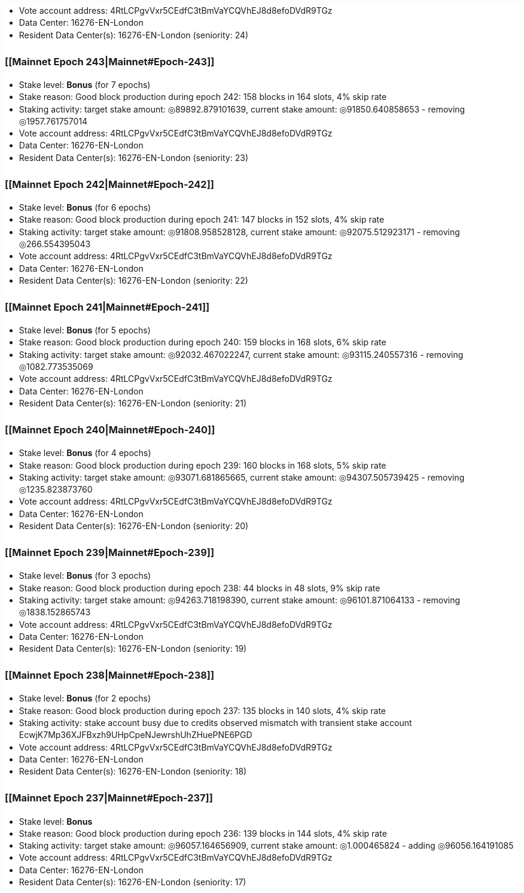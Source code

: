 * Vote account address: 4RtLCPgvVxr5CEdfC3tBmVaYCQVhEJ8d8efoDVdR9TGz
* Data Center: 16276-EN-London
* Resident Data Center(s): 16276-EN-London (seniority: 24)
### [[Mainnet Epoch 243|Mainnet#Epoch-243]]
* Stake level: **Bonus** (for 7 epochs)
* Stake reason: Good block production during epoch 242: 158 blocks in 164 slots, 4% skip rate
* Staking activity: target stake amount: ◎89892.879101639, current stake amount: ◎91850.640858653 - removing ◎1957.761757014
* Vote account address: 4RtLCPgvVxr5CEdfC3tBmVaYCQVhEJ8d8efoDVdR9TGz
* Data Center: 16276-EN-London
* Resident Data Center(s): 16276-EN-London (seniority: 23)
### [[Mainnet Epoch 242|Mainnet#Epoch-242]]
* Stake level: **Bonus** (for 6 epochs)
* Stake reason: Good block production during epoch 241: 147 blocks in 152 slots, 4% skip rate
* Staking activity: target stake amount: ◎91808.958528128, current stake amount: ◎92075.512923171 - removing ◎266.554395043
* Vote account address: 4RtLCPgvVxr5CEdfC3tBmVaYCQVhEJ8d8efoDVdR9TGz
* Data Center: 16276-EN-London
* Resident Data Center(s): 16276-EN-London (seniority: 22)
### [[Mainnet Epoch 241|Mainnet#Epoch-241]]
* Stake level: **Bonus** (for 5 epochs)
* Stake reason: Good block production during epoch 240: 159 blocks in 168 slots, 6% skip rate
* Staking activity: target stake amount: ◎92032.467022247, current stake amount: ◎93115.240557316 - removing ◎1082.773535069
* Vote account address: 4RtLCPgvVxr5CEdfC3tBmVaYCQVhEJ8d8efoDVdR9TGz
* Data Center: 16276-EN-London
* Resident Data Center(s): 16276-EN-London (seniority: 21)
### [[Mainnet Epoch 240|Mainnet#Epoch-240]]
* Stake level: **Bonus** (for 4 epochs)
* Stake reason: Good block production during epoch 239: 160 blocks in 168 slots, 5% skip rate
* Staking activity: target stake amount: ◎93071.681865665, current stake amount: ◎94307.505739425 - removing ◎1235.823873760
* Vote account address: 4RtLCPgvVxr5CEdfC3tBmVaYCQVhEJ8d8efoDVdR9TGz
* Data Center: 16276-EN-London
* Resident Data Center(s): 16276-EN-London (seniority: 20)
### [[Mainnet Epoch 239|Mainnet#Epoch-239]]
* Stake level: **Bonus** (for 3 epochs)
* Stake reason: Good block production during epoch 238: 44 blocks in 48 slots, 9% skip rate
* Staking activity: target stake amount: ◎94263.718198390, current stake amount: ◎96101.871064133 - removing ◎1838.152865743
* Vote account address: 4RtLCPgvVxr5CEdfC3tBmVaYCQVhEJ8d8efoDVdR9TGz
* Data Center: 16276-EN-London
* Resident Data Center(s): 16276-EN-London (seniority: 19)
### [[Mainnet Epoch 238|Mainnet#Epoch-238]]
* Stake level: **Bonus** (for 2 epochs)
* Stake reason: Good block production during epoch 237: 135 blocks in 140 slots, 4% skip rate
* Staking activity: stake account busy due to credits observed mismatch with transient stake account EcwjK7Mp36XJFBxzh9UHpCpeNJewrshUhZHuePNE6PGD
* Vote account address: 4RtLCPgvVxr5CEdfC3tBmVaYCQVhEJ8d8efoDVdR9TGz
* Data Center: 16276-EN-London
* Resident Data Center(s): 16276-EN-London (seniority: 18)
### [[Mainnet Epoch 237|Mainnet#Epoch-237]]
* Stake level: **Bonus**
* Stake reason: Good block production during epoch 236: 139 blocks in 144 slots, 4% skip rate
* Staking activity: target stake amount: ◎96057.164656909, current stake amount: ◎1.000465824 - adding ◎96056.164191085
* Vote account address: 4RtLCPgvVxr5CEdfC3tBmVaYCQVhEJ8d8efoDVdR9TGz
* Data Center: 16276-EN-London
* Resident Data Center(s): 16276-EN-London (seniority: 17)